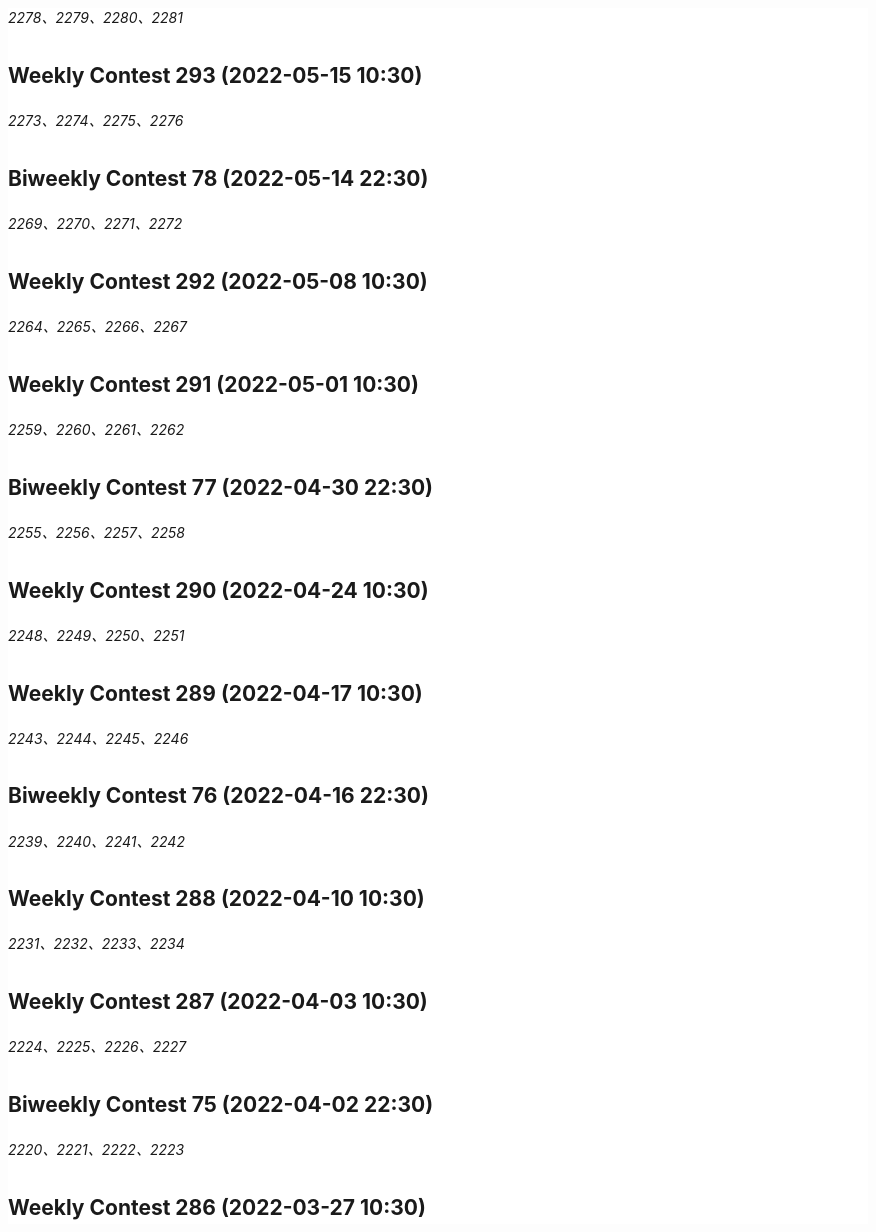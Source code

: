 ###### 2278、2279、2280、2281

## Weekly Contest 293 (2022-05-15 10:30)

###### 2273、2274、2275、2276

## Biweekly Contest 78 (2022-05-14 22:30)

###### 2269、2270、2271、2272

## Weekly Contest 292 (2022-05-08 10:30)

###### 2264、2265、2266、2267

## Weekly Contest 291 (2022-05-01 10:30)

###### 2259、2260、2261、2262

## Biweekly Contest 77 (2022-04-30 22:30)

###### 2255、2256、2257、2258

## Weekly Contest 290 (2022-04-24 10:30)

###### 2248、2249、2250、2251

## Weekly Contest 289 (2022-04-17 10:30)

###### 2243、2244、2245、2246

## Biweekly Contest 76 (2022-04-16 22:30)

###### 2239、2240、2241、2242

## Weekly Contest 288 (2022-04-10 10:30)

###### 2231、2232、2233、2234

## Weekly Contest 287 (2022-04-03 10:30)

###### 2224、2225、2226、2227

## Biweekly Contest 75 (2022-04-02 22:30)

###### 2220、2221、2222、2223

## Weekly Contest 286 (2022-03-27 10:30)
